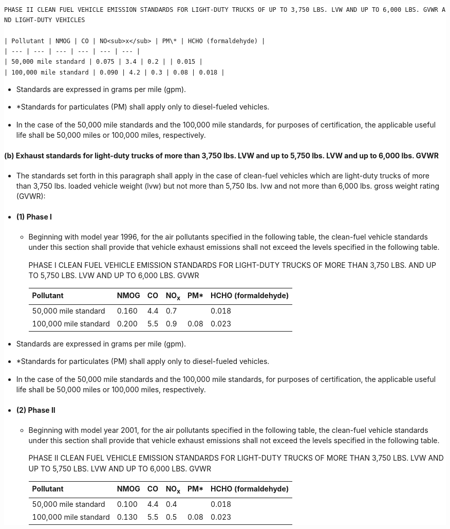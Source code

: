     PHASE II CLEAN FUEL VEHICLE EMISSION STANDARDS FOR LIGHT-DUTY TRUCKS OF UP TO 3,750 LBS. LVW AND UP TO 6,000 LBS. GVWR AND LIGHT-DUTY VEHICLES 
    
    | Pollutant | NMOG | CO | NO<sub>x</sub> | PM\* | HCHO (formaldehyde) |
    | --- | --- | --- | --- | --- | --- |
    | 50,000 mile standard | 0.075 | 3.4 | 0.2 | | 0.015 |
    | 100,000 mile standard | 0.090 | 4.2 | 0.3 | 0.08 | 0.018 |
    
* Standards are expressed in grams per mile (gpm).

* \*Standards for particulates (PM) shall apply only to diesel-fueled vehicles.

* In the case of the 50,000 mile standards and the 100,000 mile standards, for purposes of certification, the applicable useful life shall be 50,000 miles or 100,000 miles, respectively.

#### (b) Exhaust standards for light-duty trucks of more than 3,750 lbs. LVW and up to 5,750 lbs. LVW and up to 6,000 lbs. GVWR
* The standards set forth in this paragraph shall apply in the case of clean-fuel vehicles which are light-duty trucks of more than 3,750 lbs. loaded vehicle weight (lvw) but not more than 5,750 lbs. lvw and not more than 6,000 lbs. gross weight rating (GVWR):

* #### (1) Phase I
  * Beginning with model year 1996, for the air pollutants specified in the following table, the clean-fuel vehicle standards under this section shall provide that vehicle exhaust emissions shall not exceed the levels specified in the following table.

    PHASE I CLEAN FUEL VEHICLE EMISSION STANDARDS FOR LIGHT-DUTY TRUCKS OF MORE THAN 3,750 LBS. AND UP TO 5,750 LBS. LVW AND UP TO 6,000 LBS. GVWR 
    
    | Pollutant | NMOG | CO | NO<sub>x</sub> | PM\* | HCHO (formaldehyde) |
    | --- | --- | --- | --- | --- | --- |
    | 50,000 mile standard | 0.160 | 4.4 | 0.7 | | 0.018 |
    | 100,000 mile standard | 0.200 | 5.5 | 0.9 | 0.08 | 0.023 |
    
* Standards are expressed in grams per mile (gpm).

* \*Standards for particulates (PM) shall apply only to diesel-fueled vehicles.

* In the case of the 50,000 mile standards and the 100,000 mile standards, for purposes of certification, the applicable useful life shall be 50,000 miles or 100,000 miles, respectively.

* #### (2) Phase II
  * Beginning with model year 2001, for the air pollutants specified in the following table, the clean-fuel vehicle standards under this section shall provide that vehicle exhaust emissions shall not exceed the levels specified in the following table.

    PHASE II CLEAN FUEL VEHICLE EMISSION STANDARDS FOR LIGHT-DUTY TRUCKS OF MORE THAN 3,750 LBS. LVW AND UP TO 5,750 LBS. LVW AND UP TO 6,000 LBS. GVWR 
    
    | Pollutant | NMOG | CO | NO<sub>x</sub> | PM\* | HCHO (formaldehyde) |
    | --- | --- | --- | --- | --- | --- |
    | 50,000 mile standard | 0.100 | 4.4 | 0.4 | | 0.018 |
    | 100,000 mile standard | 0.130 | 5.5 | 0.5 | 0.08 | 0.023 |
    